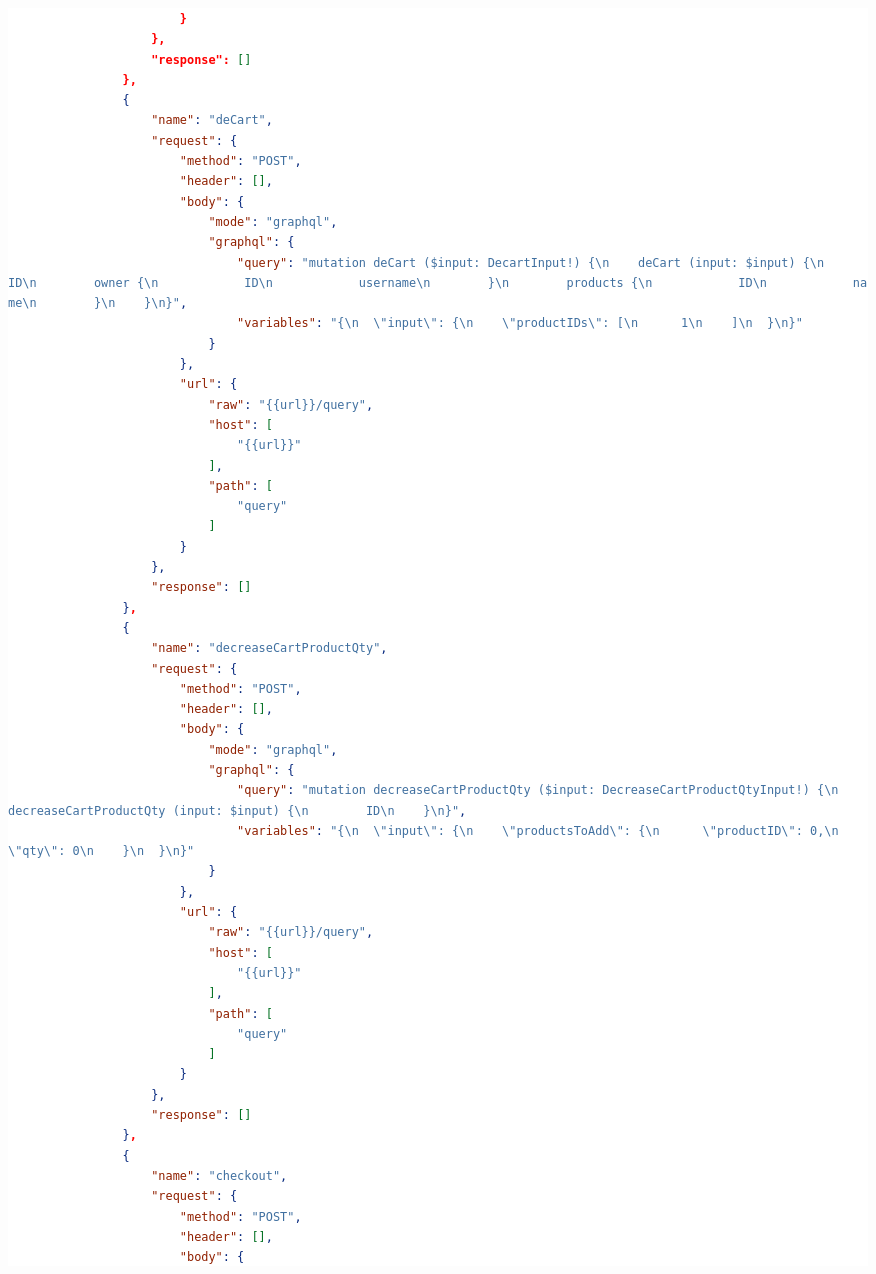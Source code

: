 ```json
						}
					},
					"response": []
				},
				{
					"name": "deCart",
					"request": {
						"method": "POST",
						"header": [],
						"body": {
							"mode": "graphql",
							"graphql": {
								"query": "mutation deCart ($input: DecartInput!) {\n    deCart (input: $input) {\n        ID\n        owner {\n            ID\n            username\n        }\n        products {\n            ID\n            name\n        }\n    }\n}",
								"variables": "{\n  \"input\": {\n    \"productIDs\": [\n      1\n    ]\n  }\n}"
							}
						},
						"url": {
							"raw": "{{url}}/query",
							"host": [
								"{{url}}"
							],
							"path": [
								"query"
							]
						}
					},
					"response": []
				},
				{
					"name": "decreaseCartProductQty",
					"request": {
						"method": "POST",
						"header": [],
						"body": {
							"mode": "graphql",
							"graphql": {
								"query": "mutation decreaseCartProductQty ($input: DecreaseCartProductQtyInput!) {\n    decreaseCartProductQty (input: $input) {\n        ID\n    }\n}",
								"variables": "{\n  \"input\": {\n    \"productsToAdd\": {\n      \"productID\": 0,\n      \"qty\": 0\n    }\n  }\n}"
							}
						},
						"url": {
							"raw": "{{url}}/query",
							"host": [
								"{{url}}"
							],
							"path": [
								"query"
							]
						}
					},
					"response": []
				},
				{
					"name": "checkout",
					"request": {
						"method": "POST",
						"header": [],
						"body": {
```